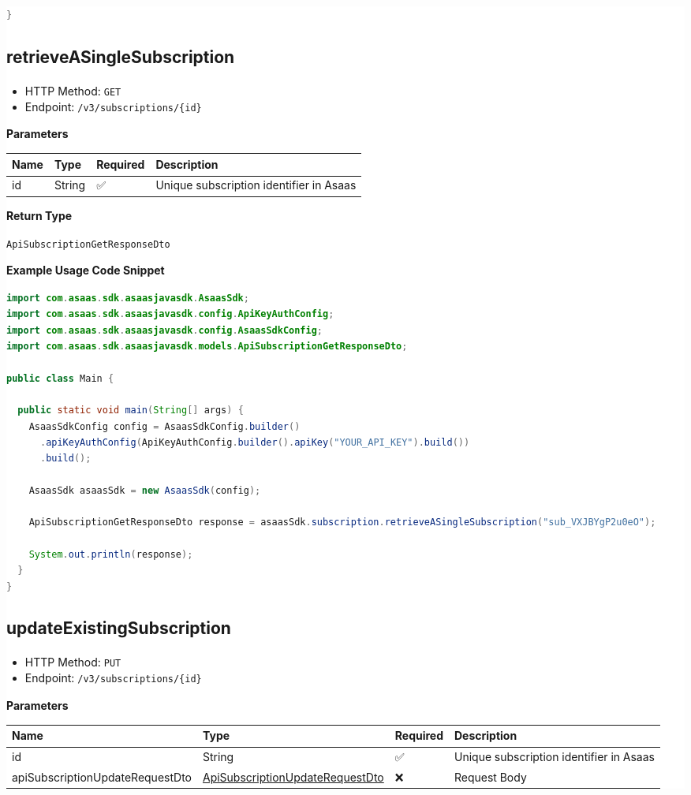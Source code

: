```java
}

```

## retrieveASingleSubscription

- HTTP Method: `GET`
- Endpoint: `/v3/subscriptions/{id}`

**Parameters**

| Name | Type   | Required | Description                             |
| :--- | :----- | :------- | :-------------------------------------- |
| id   | String | ✅       | Unique subscription identifier in Asaas |

**Return Type**

`ApiSubscriptionGetResponseDto`

**Example Usage Code Snippet**

```java
import com.asaas.sdk.asaasjavasdk.AsaasSdk;
import com.asaas.sdk.asaasjavasdk.config.ApiKeyAuthConfig;
import com.asaas.sdk.asaasjavasdk.config.AsaasSdkConfig;
import com.asaas.sdk.asaasjavasdk.models.ApiSubscriptionGetResponseDto;

public class Main {

  public static void main(String[] args) {
    AsaasSdkConfig config = AsaasSdkConfig.builder()
      .apiKeyAuthConfig(ApiKeyAuthConfig.builder().apiKey("YOUR_API_KEY").build())
      .build();

    AsaasSdk asaasSdk = new AsaasSdk(config);

    ApiSubscriptionGetResponseDto response = asaasSdk.subscription.retrieveASingleSubscription("sub_VXJBYgP2u0eO");

    System.out.println(response);
  }
}

```

## updateExistingSubscription

- HTTP Method: `PUT`
- Endpoint: `/v3/subscriptions/{id}`

**Parameters**

| Name                            | Type                                                                            | Required | Description                             |
| :------------------------------ | :------------------------------------------------------------------------------ | :------- | :-------------------------------------- |
| id                              | String                                                                          | ✅       | Unique subscription identifier in Asaas |
| apiSubscriptionUpdateRequestDto | [ApiSubscriptionUpdateRequestDto](../models/ApiSubscriptionUpdateRequestDto.md) | ❌       | Request Body                            |
